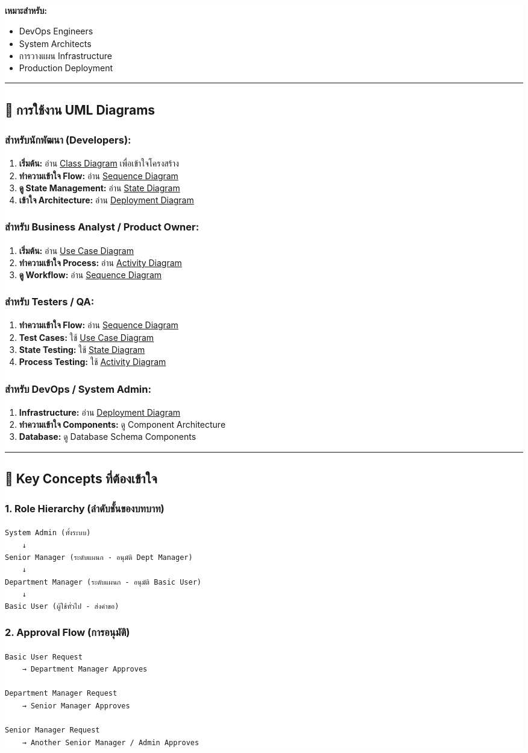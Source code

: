 **เหมาะสำหรับ:**
- DevOps Engineers
- System Architects
- การวางแผน Infrastructure
- Production Deployment

---

## 🎯 การใช้งาน UML Diagrams

### สำหรับนักพัฒนา (Developers):
1. **เริ่มต้น:** อ่าน [Class Diagram](./UML_CLASS_DIAGRAM.md) เพื่อเข้าใจโครงสร้าง
2. **ทำความเข้าใจ Flow:** อ่าน [Sequence Diagram](./UML_SEQUENCE_DIAGRAM.md)
3. **ดู State Management:** อ่าน [State Diagram](./UML_STATE_DIAGRAM.md)
4. **เข้าใจ Architecture:** อ่าน [Deployment Diagram](./UML_DEPLOYMENT_DIAGRAM.md)

### สำหรับ Business Analyst / Product Owner:
1. **เริ่มต้น:** อ่าน [Use Case Diagram](./UML_USE_CASE_DIAGRAM.md)
2. **ทำความเข้าใจ Process:** อ่าน [Activity Diagram](./UML_ACTIVITY_DIAGRAM.md)
3. **ดู Workflow:** อ่าน [Sequence Diagram](./UML_SEQUENCE_DIAGRAM.md)

### สำหรับ Testers / QA:
1. **ทำความเข้าใจ Flow:** อ่าน [Sequence Diagram](./UML_SEQUENCE_DIAGRAM.md)
2. **Test Cases:** ใช้ [Use Case Diagram](./UML_USE_CASE_DIAGRAM.md)
3. **State Testing:** ใช้ [State Diagram](./UML_STATE_DIAGRAM.md)
4. **Process Testing:** ใช้ [Activity Diagram](./UML_ACTIVITY_DIAGRAM.md)

### สำหรับ DevOps / System Admin:
1. **Infrastructure:** อ่าน [Deployment Diagram](./UML_DEPLOYMENT_DIAGRAM.md)
2. **ทำความเข้าใจ Components:** ดู Component Architecture
3. **Database:** ดู Database Schema Components

---

## 🔑 Key Concepts ที่ต้องเข้าใจ

### 1. **Role Hierarchy** (ลำดับชั้นของบทบาท)
```
System Admin (ทั้งระบบ)
    ↓
Senior Manager (ระดับแผนก - อนุมัติ Dept Manager)
    ↓
Department Manager (ระดับแผนก - อนุมัติ Basic User)
    ↓
Basic User (ผู้ใช้ทั่วไป - ส่งคำขอ)
```

### 2. **Approval Flow** (การอนุมัติ)
```
Basic User Request
    → Department Manager Approves

Department Manager Request
    → Senior Manager Approves

Senior Manager Request
    → Another Senior Manager / Admin Approves
```
